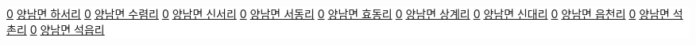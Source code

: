 
  <tr>
    <td><a href="4713032021.html">0</a></td>
    <td><a href="4713032021.html">양남면 하서리</a></td>
  </tr>
    

  <tr>
    <td><a href="4713032022.html">0</a></td>
    <td><a href="4713032022.html">양남면 수렴리</a></td>
  </tr>
    

  <tr>
    <td><a href="4713032023.html">0</a></td>
    <td><a href="4713032023.html">양남면 신서리</a></td>
  </tr>
    

  <tr>
    <td><a href="4713032024.html">0</a></td>
    <td><a href="4713032024.html">양남면 서동리</a></td>
  </tr>
    

  <tr>
    <td><a href="4713032025.html">0</a></td>
    <td><a href="4713032025.html">양남면 효동리</a></td>
  </tr>
    

  <tr>
    <td><a href="4713032026.html">0</a></td>
    <td><a href="4713032026.html">양남면 상계리</a></td>
  </tr>
    

  <tr>
    <td><a href="4713032027.html">0</a></td>
    <td><a href="4713032027.html">양남면 신대리</a></td>
  </tr>
    

  <tr>
    <td><a href="4713032028.html">0</a></td>
    <td><a href="4713032028.html">양남면 읍천리</a></td>
  </tr>
    

  <tr>
    <td><a href="4713032029.html">0</a></td>
    <td><a href="4713032029.html">양남면 석촌리</a></td>
  </tr>
    

  <tr>
    <td><a href="4713032030.html">0</a></td>
    <td><a href="4713032030.html">양남면 석읍리</a></td>
  </tr>
    